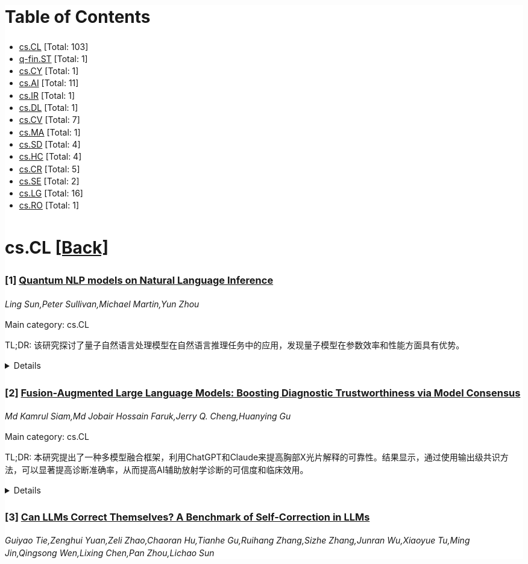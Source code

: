 <div id=toc></div>

# Table of Contents

- [cs.CL](#cs.CL) [Total: 103]
- [q-fin.ST](#q-fin.ST) [Total: 1]
- [cs.CY](#cs.CY) [Total: 1]
- [cs.AI](#cs.AI) [Total: 11]
- [cs.IR](#cs.IR) [Total: 1]
- [cs.DL](#cs.DL) [Total: 1]
- [cs.CV](#cs.CV) [Total: 7]
- [cs.MA](#cs.MA) [Total: 1]
- [cs.SD](#cs.SD) [Total: 4]
- [cs.HC](#cs.HC) [Total: 4]
- [cs.CR](#cs.CR) [Total: 5]
- [cs.SE](#cs.SE) [Total: 2]
- [cs.LG](#cs.LG) [Total: 16]
- [cs.RO](#cs.RO) [Total: 1]


<div id='cs.CL'></div>

# cs.CL [[Back]](#toc)

### [1] [Quantum NLP models on Natural Language Inference](https://arxiv.org/abs/2510.15972)
*Ling Sun,Peter Sullivan,Michael Martin,Yun Zhou*

Main category: cs.CL

TL;DR: 该研究探讨了量子自然语言处理模型在自然语言推理任务中的应用，发现量子模型在参数效率和性能方面具有优势。


<details><summary>Details</summary></details>


### [2] [Fusion-Augmented Large Language Models: Boosting Diagnostic Trustworthiness via Model Consensus](https://arxiv.org/abs/2510.16057)
*Md Kamrul Siam,Md Jobair Hossain Faruk,Jerry Q. Cheng,Huanying Gu*

Main category: cs.CL

TL;DR: 本研究提出了一种多模型融合框架，利用ChatGPT和Claude来提高胸部X光片解释的可靠性。结果显示，通过使用输出级共识方法，可以显著提高诊断准确率，从而提高AI辅助放射学诊断的可信度和临床效用。


<details><summary>Details</summary></details>


### [3] [Can LLMs Correct Themselves? A Benchmark of Self-Correction in LLMs](https://arxiv.org/abs/2510.16062)
*Guiyao Tie,Zenghui Yuan,Zeli Zhao,Chaoran Hu,Tianhe Gu,Ruihang Zhang,Sizhe Zhang,Junran Wu,Xiaoyue Tu,Ming Jin,Qingsong Wen,Lixing Chen,Pan Zhou,Lichao Sun*
